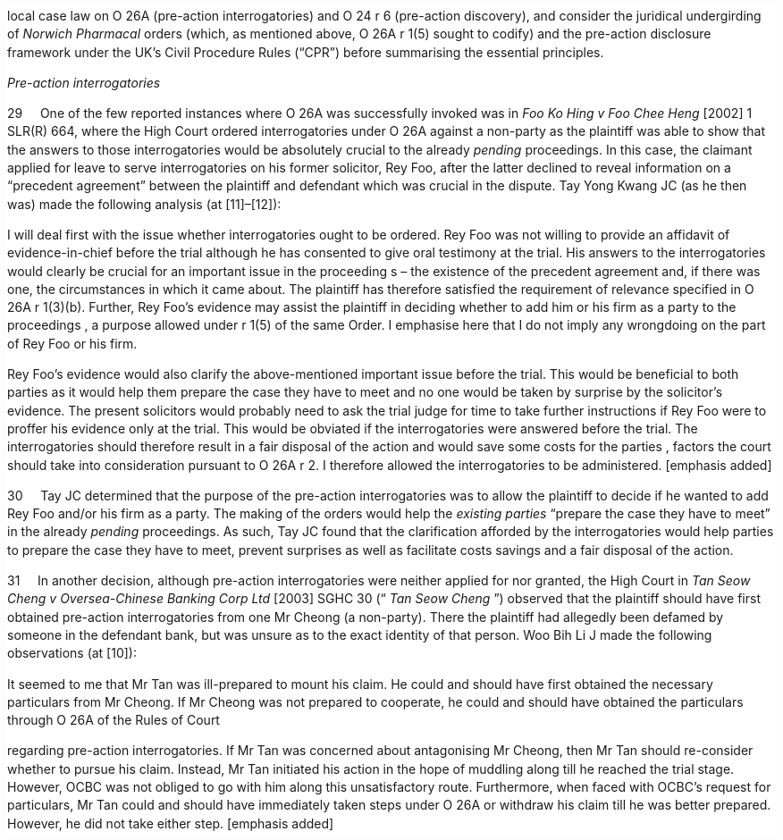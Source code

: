 
local case law on O 26A (pre-action interrogatories) and O 24 r 6 (pre-action discovery), and consider the juridical undergirding of _Norwich Pharmacal_ orders (which, as mentioned above, O 26A r 1(5) sought to codify) and the pre-action disclosure framework under the UK’s Civil Procedure Rules (“CPR”) before summarising the essential principles. 

_Pre-action interrogatories_ 

29     One of the few reported instances where O 26A was successfully invoked was in _Foo Ko Hing v Foo Chee Heng_ <span class="citation">[2002] 1 SLR(R) 664</span>, where the High Court ordered interrogatories under O 26A against a non-party as the plaintiff was able to show that the answers to those interrogatories would be absolutely crucial to the already _pending_ proceedings. In this case, the claimant applied for leave to serve interrogatories on his former solicitor, Rey Foo, after the latter declined to reveal information on a “precedent agreement” between the plaintiff and defendant which was crucial in the dispute. Tay Yong Kwang JC (as he then was) made the following analysis (at [11]–[12]): 

 I will deal first with the issue whether interrogatories ought to be ordered. Rey Foo was not willing to provide an affidavit of evidence-in-chief before the trial although he has consented to give oral testimony at the trial. His answers to the interrogatories would clearly be crucial for an important issue in the proceeding s – the existence of the precedent agreement and, if there was one, the circumstances in which it came about. The plaintiff has therefore satisfied the requirement of relevance specified in O 26A r 1(3)(b). Further, Rey Foo’s evidence may assist the plaintiff in deciding whether to add him or his firm as a party to the proceedings , a purpose allowed under r 1(5) of the same Order. I emphasise here that I do not imply any wrongdoing on the part of Rey Foo or his firm. 

 Rey Foo’s evidence would also clarify the above-mentioned important issue before the trial. This would be beneficial to both parties as it would help them prepare the case they have to meet and no one would be taken by surprise by the solicitor’s evidence. The present solicitors would probably need to ask the trial judge for time to take further instructions if Rey Foo were to proffer his evidence only at the trial. This would be obviated if the interrogatories were answered before the trial. The interrogatories should therefore result in a fair disposal of the action and would save some costs for the parties , factors the court should take into consideration pursuant to O 26A r 2. I therefore allowed the interrogatories to be administered. [emphasis added] 

30     Tay JC determined that the purpose of the pre-action interrogatories was to allow the plaintiff to decide if he wanted to add Rey Foo and/or his firm as a party. The making of the orders would help the _existing parties_ “prepare the case they have to meet” in the already _pending_ proceedings. As such, Tay JC found that the clarification afforded by the interrogatories would help parties to prepare the case they have to meet, prevent surprises as well as facilitate costs savings and a fair disposal of the action. 

31     In another decision, although pre-action interrogatories were neither applied for nor granted, the High Court in _Tan Seow Cheng v Oversea-Chinese Banking Corp Ltd_ <span class="citation">[2003] SGHC 30</span> (“ _Tan Seow Cheng_ ”) observed that the plaintiff should have first obtained pre-action interrogatories from one Mr Cheong (a non-party). There the plaintiff had allegedly been defamed by someone in the defendant bank, but was unsure as to the exact identity of that person. Woo Bih Li J made the following observations (at [10]): 

 It seemed to me that Mr Tan was ill-prepared to mount his claim. He could and should have first obtained the necessary particulars from Mr Cheong. If Mr Cheong was not prepared to cooperate, he could and should have obtained the particulars through O 26A of the Rules of Court 


 regarding pre-action interrogatories. If Mr Tan was concerned about antagonising Mr Cheong, then Mr Tan should re-consider whether to pursue his claim. Instead, Mr Tan initiated his action in the hope of muddling along till he reached the trial stage. However, OCBC was not obliged to go with him along this unsatisfactory route. Furthermore, when faced with OCBC’s request for particulars, Mr Tan could and should have immediately taken steps under O 26A or withdraw his claim till he was better prepared. However, he did not take either step. [emphasis added] 
